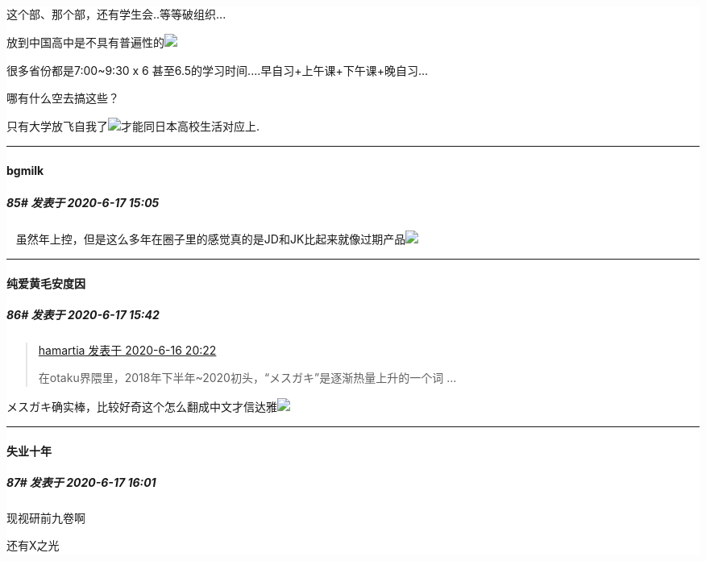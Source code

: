 这个部、那个部，还有学生会..等等破组织...

放到中国高中是不具有普遍性的<img src="https://static.saraba1st.com/image/smiley/face2017/066.png" referrerpolicy="no-referrer">


很多省份都是7:00~9:30 x 6 甚至6.5的学习时间....早自习+上午课+下午课+晚自习...

哪有什么空去搞这些？


只有大学放飞自我了<img src="https://static.saraba1st.com/image/smiley/face2017/034.png" referrerpolicy="no-referrer">才能同日本高校生活对应上.







-----

####  bgmilk  
##### 85#       发表于 2020-6-17 15:05




   虽然年上控，但是这么多年在圈子里的感觉真的是JD和JK比起来就像过期产品<img src="https://static.saraba1st.com/image/smiley/face2017/013.png" referrerpolicy="no-referrer">







-----

####  纯爱黄毛安度因  
##### 86#       发表于 2020-6-17 15:42



<blockquote><a href="httphttps://bbs.saraba1st.com/2b/forum.php?mod=redirect&amp;goto=findpost&amp;pid=47830307&amp;ptid=1942054" target="_blank">hamartia 发表于 2020-6-16 20:22</a>

在otaku界隈里，2018年下半年~2020初头，“メスガキ”是逐渐热量上升的一个词 ...</blockquote>
メスガキ确实棒，比较好奇这个怎么翻成中文才信达雅<img src="https://static.saraba1st.com/image/smiley/face2017/010.png" referrerpolicy="no-referrer">







-----

####  失业十年  
##### 87#       发表于 2020-6-17 16:01




现视研前九卷啊

还有X之光

